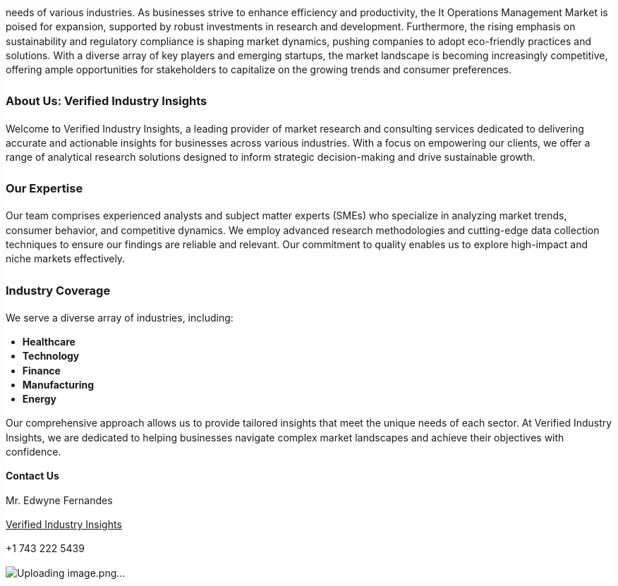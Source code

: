 needs of various industries. As businesses strive to enhance efficiency and productivity, the It Operations Management Market is poised for expansion, supported by robust investments in research and development. Furthermore, the rising emphasis on sustainability and regulatory compliance is shaping market dynamics, pushing companies to adopt eco-friendly practices and solutions. With a diverse array of key players and emerging startups, the market landscape is becoming increasingly competitive, offering ample opportunities for stakeholders to capitalize on the growing trends and consumer preferences.</p><h3>About Us: Verified Industry Insights</h3><p>Welcome to Verified Industry Insights, a leading provider of market research and consulting services dedicated to delivering accurate and actionable insights for businesses across various industries. With a focus on empowering our clients, we offer a range of analytical research solutions designed to inform strategic decision-making and drive sustainable growth.</p><h3>Our Expertise</h3><p>Our team comprises experienced analysts and subject matter experts (SMEs) who specialize in analyzing market trends, consumer behavior, and competitive dynamics. We employ advanced research methodologies and cutting-edge data collection techniques to ensure our findings are reliable and relevant. Our commitment to quality enables us to explore high-impact and niche markets effectively.</p><h3>Industry Coverage</h3><p>We serve a diverse array of industries, including:</p><ul><li><strong>Healthcare</strong></li><li><strong>Technology</strong></li><li><strong>Finance</strong></li><li><strong>Manufacturing</strong></li><li><strong>Energy</strong></li></ul><p>Our comprehensive approach allows us to provide tailored insights that meet the unique needs of each sector. At Verified Industry Insights, we are dedicated to helping businesses navigate complex market landscapes and achieve their objectives with confidence.</p><p><strong>Contact Us</strong></p><p>Mr. Edwyne Fernandes</p><p><a href="https://www.verifiedindustryinsights.com/">Verified Industry Insights</a></p><p>+1 743 222 5439</p>
![Uploading image.png…]()
